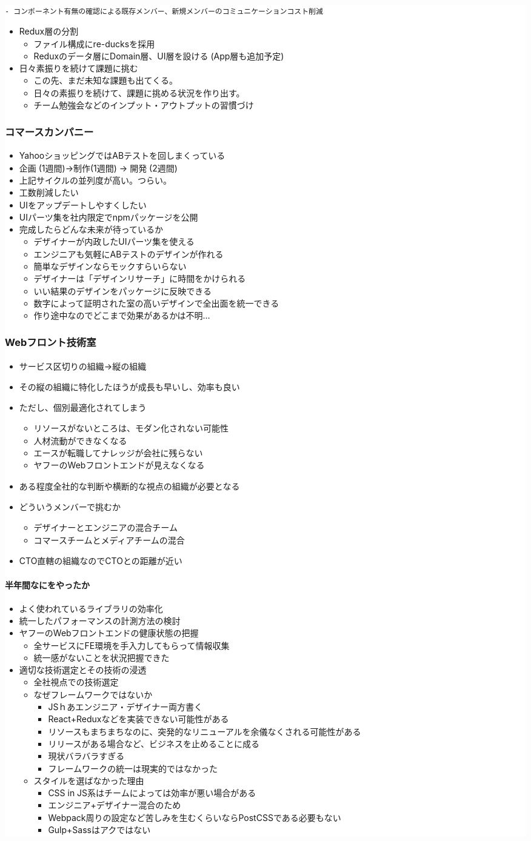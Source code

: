     - コンポーネント有無の確認による既存メンバー、新規メンバーのコミュニケーションコスト削減
  - Redux層の分割
    - ファイル構成にre-ducksを採用
    - Reduxのデータ層にDomain層、UI層を設ける (App層も追加予定)
  - 日々素振りを続けて課題に挑む
    - この先、まだ未知な課題も出てくる。
    - 日々の素振りを続けて、課題に挑める状況を作り出す。
    - チーム勉強会などのインプット・アウトプットの習慣づけ

### コマースカンパニー

- YahooショッピングではABテストを回しまくっている
- 企画 (1週間)→制作(1週間) → 開発 (2週間)
- 上記サイクルの並列度が高い。つらい。
- 工数削減したい
- UIをアップデートしやすくしたい
- UIパーツ集を社内限定でnpmパッケージを公開
- 完成したらどんな未来が待っているか
  - デザイナーが内政したUIパーツ集を使える
  - エンジニアも気軽にABテストのデザインが作れる
  - 簡単なデザインならモックすらいらない
  - デザイナーは「デザインリサーチ」に時間をかけられる
  - いい結果のデザインをパッケージに反映できる
  - 数字によって証明された室の高いデザインで全出面を統一できる
  - 作り途中なのでどこまで効果があるかは不明…



### Webフロント技術室


- サービス区切りの組織→縦の組織
- その縦の組織に特化したほうが成長も早いし、効率も良い
- ただし、個別最適化されてしまう
  - リソースがないところは、モダン化されない可能性
  - 人材流動ができなくなる
  - エースが転職してナレッジが会社に残らない
  - ヤフーのWebフロントエンドが見えなくなる
- ある程度全社的な判断や横断的な視点の組織が必要となる

- どういうメンバーで挑むか
  - デザイナーとエンジニアの混合チーム
  - コマースチームとメディアチームの混合
- CTO直轄の組織なのでCTOとの距離が近い

#### 半年間なにをやったか

- よく使われているライブラリの効率化
- 統一したパフォーマンスの計測方法の検討
- ヤフーのWebフロントエンドの健康状態の把握
  - 全サービスにFE環境を手入力してもらって情報収集
  - 統一感がないことを状況把握できた
- 適切な技術選定とその技術の浸透
  - 全社視点での技術選定
  - なぜフレームワークではないか
    - JSｈあエンジニア・デザイナー両方書く
    - React+Reduxなどを実装できない可能性がある
    - リソースもまちまちなのに、突発的なリニューアルを余儀なくされる可能性がある
    - リリースがある場合など、ビジネスを止めることに成る
    - 現状バラバラすぎる
    - フレームワークの統一は現実的ではなかった
  - スタイルを選ばなかった理由
    - CSS in JS系はチームによっては効率が悪い場合がある
    - エンジニア+デザイナー混合のため
    - Webpack周りの設定など苦しみを生むくらいならPostCSSである必要もない
    - Gulp+Sassはアクではない